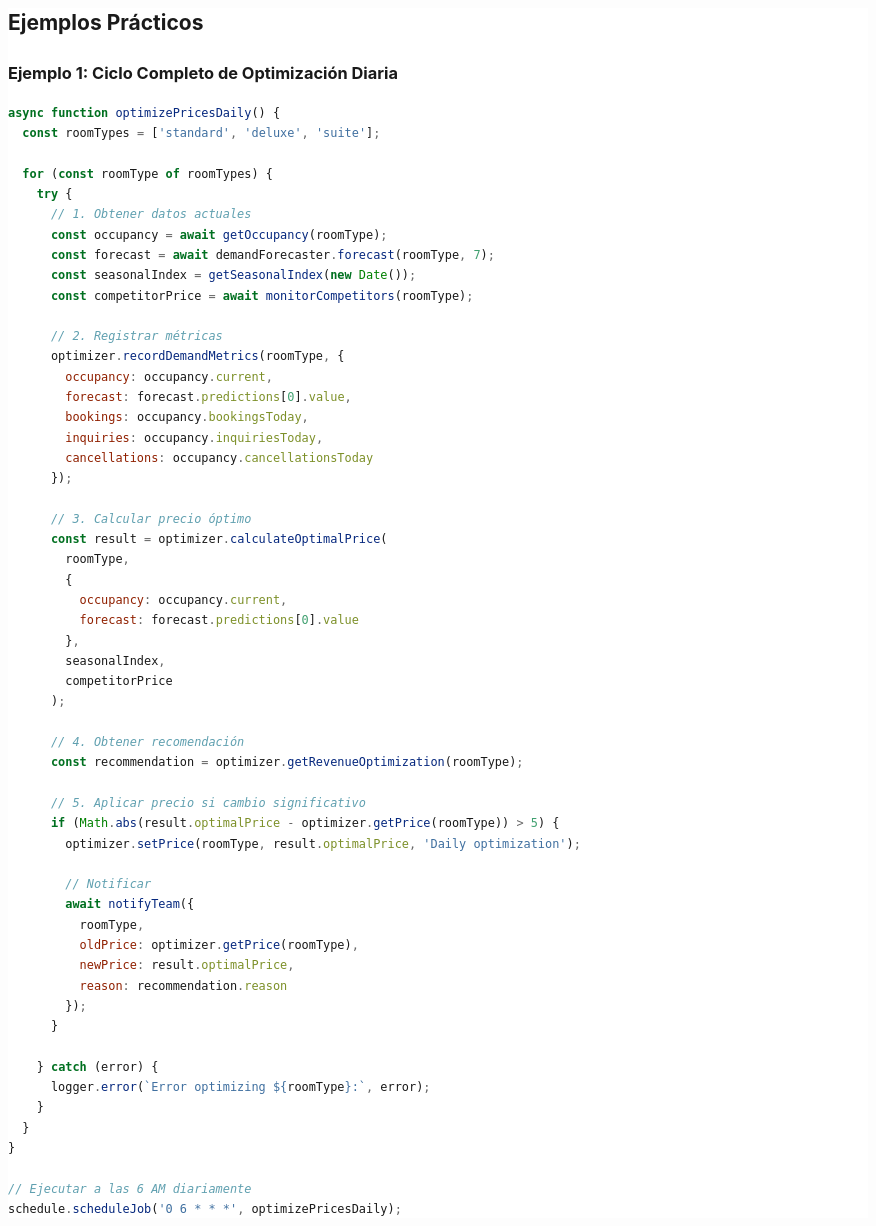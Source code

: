 
## Ejemplos Prácticos

### Ejemplo 1: Ciclo Completo de Optimización Diaria

```javascript
async function optimizePricesDaily() {
  const roomTypes = ['standard', 'deluxe', 'suite'];
  
  for (const roomType of roomTypes) {
    try {
      // 1. Obtener datos actuales
      const occupancy = await getOccupancy(roomType);
      const forecast = await demandForecaster.forecast(roomType, 7);
      const seasonalIndex = getSeasonalIndex(new Date());
      const competitorPrice = await monitorCompetitors(roomType);
      
      // 2. Registrar métricas
      optimizer.recordDemandMetrics(roomType, {
        occupancy: occupancy.current,
        forecast: forecast.predictions[0].value,
        bookings: occupancy.bookingsToday,
        inquiries: occupancy.inquiriesToday,
        cancellations: occupancy.cancellationsToday
      });
      
      // 3. Calcular precio óptimo
      const result = optimizer.calculateOptimalPrice(
        roomType,
        {
          occupancy: occupancy.current,
          forecast: forecast.predictions[0].value
        },
        seasonalIndex,
        competitorPrice
      );
      
      // 4. Obtener recomendación
      const recommendation = optimizer.getRevenueOptimization(roomType);
      
      // 5. Aplicar precio si cambio significativo
      if (Math.abs(result.optimalPrice - optimizer.getPrice(roomType)) > 5) {
        optimizer.setPrice(roomType, result.optimalPrice, 'Daily optimization');
        
        // Notificar
        await notifyTeam({
          roomType,
          oldPrice: optimizer.getPrice(roomType),
          newPrice: result.optimalPrice,
          reason: recommendation.reason
        });
      }
      
    } catch (error) {
      logger.error(`Error optimizing ${roomType}:`, error);
    }
  }
}

// Ejecutar a las 6 AM diariamente
schedule.scheduleJob('0 6 * * *', optimizePricesDaily);
```
